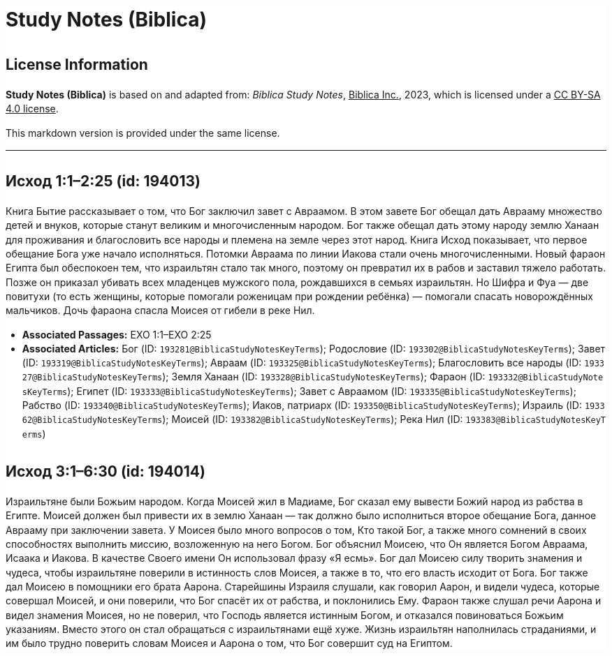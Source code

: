 # Study Notes (Biblica)

## License Information

**Study Notes (Biblica)** is based on and adapted from: _Biblica Study Notes_, [Biblica Inc.](https://www.biblica.com/), 2023, which is licensed under a [CC BY-SA 4.0 license](https://creativecommons.org/licenses/by-sa/4.0/legalcode.en).

This markdown version is provided under the same license.



--------------------------------

## Исход 1:1–2:25 (id: 194013)

Книга Бытие рассказывает о том, что Бог заключил завет с Авраамом. В этом завете Бог обещал дать Аврааму множество детей и внуков, которые станут великим и многочисленным народом. Бог также обещал дать этому народу землю Ханаан для проживания и благословить все народы и племена на земле через этот народ. Книга Исход показывает, что первое обещание Бога уже начало исполняться. Потомки Авраама по линии Иакова стали очень многочисленными. Новый фараон Египта был обеспокоен тем, что израильтян стало так много, поэтому он превратил их в рабов и заставил тяжело работать. Позже он приказал убивать всех младенцев мужского пола, рождавшихся в семьях израильтян. Но Шифра и Фуа — две повитухи (то есть женщины, которые помогали роженицам при рождении ребёнка) — помогали спасать новорождённых мальчиков. Дочь фараона спасла Моисея от гибели в реке Нил.

* **Associated Passages:** EXO 1:1–EXO 2:25
* **Associated Articles:** Бог (ID: `193281@BiblicaStudyNotesKeyTerms`); Родословие  (ID: `193302@BiblicaStudyNotesKeyTerms`); Завет (ID: `193319@BiblicaStudyNotesKeyTerms`); Авраам (ID: `193325@BiblicaStudyNotesKeyTerms`); Благословить все народы (ID: `193327@BiblicaStudyNotesKeyTerms`); Земля Ханаан (ID: `193328@BiblicaStudyNotesKeyTerms`); Фараон (ID: `193332@BiblicaStudyNotesKeyTerms`); Египет (ID: `193333@BiblicaStudyNotesKeyTerms`); Завет с Авраамом (ID: `193335@BiblicaStudyNotesKeyTerms`); Рабство (ID: `193340@BiblicaStudyNotesKeyTerms`); Иаков, патриарх (ID: `193350@BiblicaStudyNotesKeyTerms`); Израиль (ID: `193362@BiblicaStudyNotesKeyTerms`); Моисей (ID: `193382@BiblicaStudyNotesKeyTerms`); Река Нил (ID: `193383@BiblicaStudyNotesKeyTerms`)

## Исход 3:1–6:30 (id: 194014)

Израильтяне были Божьим народом. Когда Моисей жил в Мадиаме, Бог сказал ему вывести Божий народ из рабства в Египте. Моисей должен был привести их в землю Ханаан — так должно было исполниться второе обещание Бога, данное Аврааму при заключении завета. У Моисея было много вопросов о том, Кто такой Бог, а также много сомнений в своих способностях выполнить миссию, возложенную на него Богом. Бог объяснил Моисею, что Он является Богом Авраама, Исаака и Иакова. В качестве Своего имени Он использовал фразу «Я есмь». Бог дал Моисею силу творить знамения и чудеса, чтобы израильтяне поверили в истинность слов Моисея, а также в то, что его власть исходит от Бога. Бог также дал Моисею в помощники его брата Аарона. Старейшины Израиля слушали, как говорил Аарон, и видели чудеса, которые совершал Моисей, и они поверили, что Бог спасёт их от рабства, и поклонились Ему. Фараон также слушал речи Аарона и видел знамения Моисея, но не поверил, что Господь является истинным Богом, и отказался повиноваться Божьим указаниям. Вместо этого он стал обращаться с израильтянами ещё хуже. Жизнь израильтян наполнилась страданиями, и им было трудно поверить словам Моисея и Аарона о том, что Бог совершит суд на Египтом.
